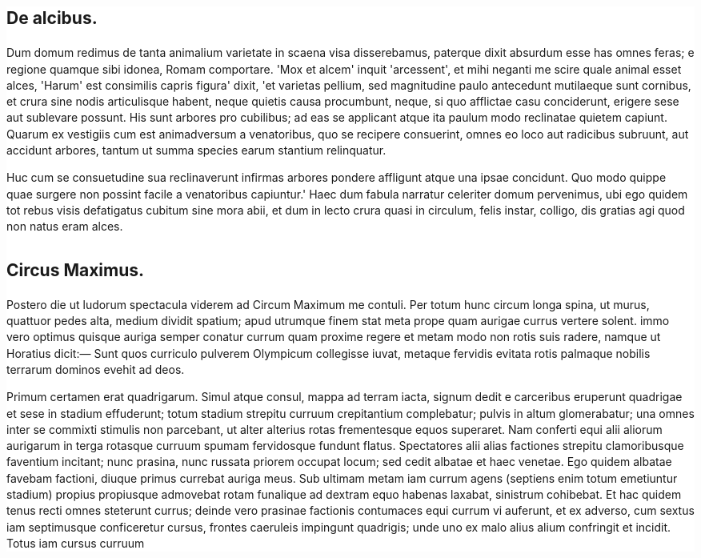 ## De alcibus.

Dum domum redimus de tanta animalium varietate in
scaena visa disserebamus, paterque dixit absurdum esse
has omnes feras; e regione quamque sibi idonea, Romam
comportare. 'Mox et alcem' inquit 'arcessent', et mihi
neganti me scire quale animal esset alces, 'Harum' est
consimilis capris figura' dixit, 'et varietas pellium, sed
magnitudine paulo antecedunt mutilaeque sunt cornibus,
et crura sine nodis articulisque habent, neque quietis
causa procumbunt, neque, si quo afflictae casu conciderunt,
erigere sese aut sublevare possunt. His sunt arbores pro
cubilibus; ad eas se applicant atque ita paulum modo
reclinatae quietem capiunt. Quarum ex vestigiis cum est
animadversum a venatoribus, quo se recipere consuerint,
omnes eo loco aut radicibus subruunt, aut accidunt arbores,
tantum ut summa species earum stantium relinquatur.

Huc cum se consuetudine sua reclinaverunt infirmas
arbores pondere affligunt atque una ipsae concidunt. Quo
modo quippe quae surgere non possint facile a venatoribus
capiuntur.' Haec dum fabula narratur celeriter domum
pervenimus, ubi ego quidem tot rebus visis defatigatus
cubitum sine mora abii, et dum in lecto crura quasi in
circulum, felis instar, colligo, dis gratias agi quod non
natus eram alces.

## Circus Maximus.

Postero die ut ludorum spectacula viderem ad Circum
Maximum me contuli. Per totum hunc circum longa
spina, ut murus, quattuor pedes alta, medium dividit
spatium; apud utrumque finem stat meta prope quam
aurigae currus vertere solent. immo vero optimus quisque
auriga semper conatur currum quam proxime regere
et metam modo non rotis suis radere, namque ut Horatius
dicit:—
 Sunt quos curriculo pulverem Olympicum
 collegisse iuvat, metaque fervidis
 evitata rotis palmaque nobilis
 terrarum dominos evehit ad deos.

Primum certamen erat quadrigarum. Simul atque
consul, mappa ad terram iacta, signum dedit e carceribus
eruperunt quadrigae et sese in stadium effuderunt;
totum stadium strepitu curruum crepitantium
complebatur; pulvis in altum glomerabatur; una omnes
inter se commixti stimulis non parcebant, ut alter
alterius rotas frementesque equos superaret. Nam conferti
equi alii aliorum aurigarum in terga rotasque
curruum spumam fervidosque fundunt flatus. Spectatores
alii alias factiones strepitu clamoribusque faventium
incitant; nunc prasina, nunc russata priorem occupat
locum; sed cedit albatae et haec venetae. Ego quidem
albatae favebam factioni, diuque primus currebat auriga
meus. Sub ultimam metam iam currum agens (septiens
enim totum emetiuntur stadium) propius propiusque
admovebat rotam funalique ad dextram equo habenas
laxabat, sinistrum cohibebat. Et hac quidem tenus recti
omnes steterunt currus; deinde vero prasinae factionis
contumaces equi currum vi auferunt, et ex adverso, cum
sextus iam septimusque conficeretur cursus, frontes
caeruleis impingunt quadrigis; unde uno ex malo alius
alium confringit et incidit. Totus iam cursus curruum